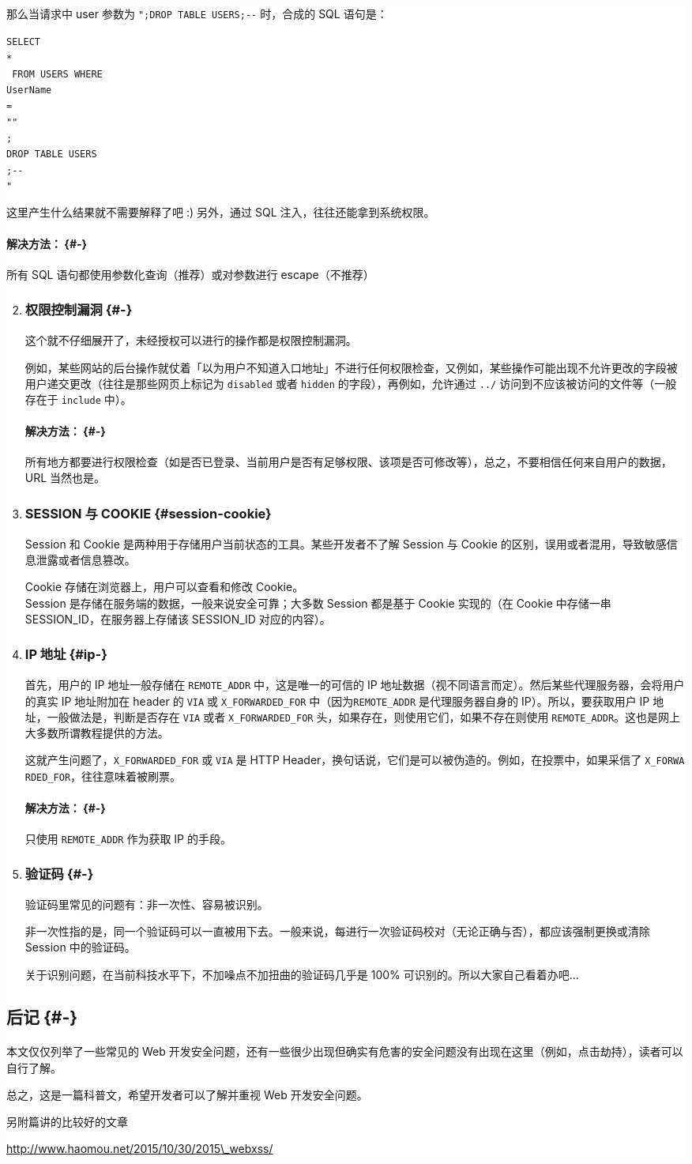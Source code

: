    那么当请求中 user 参数为 `";DROP TABLE USERS;--` 时，合成的 SQL 语句是：

   ```
   SELECT 
   *
    FROM USERS WHERE 
   UserName
   =
   ""
   ;
   DROP TABLE USERS
   ;--
   "
   ```

   这里产生什么结果就不需要解释了吧 :\) 另外，通过 SQL 注入，往往还能拿到系统权限。

   #### 解决方法： {#-}

   所有 SQL 语句都使用参数化查询（推荐）或对参数进行 escape（不推荐）

2. ### 权限控制漏洞 {#-}

   这个就不仔细展开了，未经授权可以进行的操作都是权限控制漏洞。

   例如，某些网站的后台操作就仗着「以为用户不知道入口地址」不进行任何权限检查，又例如，某些操作可能出现不允许更改的字段被用户递交更改（往往是那些网页上标记为 `disabled` 或者 `hidden` 的字段），再例如，允许通过 `../` 访问到不应该被访问的文件等（一般存在于 `include` 中）。

   #### 解决方法： {#-}

   所有地方都要进行权限检查（如是否已登录、当前用户是否有足够权限、该项是否可修改等），总之，不要相信任何来自用户的数据，URL 当然也是。

3. ### SESSION 与 COOKIE {#session-cookie}

   Session 和 Cookie 是两种用于存储用户当前状态的工具。某些开发者不了解 Session 与 Cookie 的区别，误用或者混用，导致敏感信息泄露或者信息篡改。

   Cookie 存储在浏览器上，用户可以查看和修改 Cookie。  
   Session 是存储在服务端的数据，一般来说安全可靠；大多数 Session 都是基于 Cookie 实现的（在 Cookie 中存储一串 SESSION\_ID，在服务器上存储该 SESSION\_ID 对应的内容）。

4. ### IP 地址 {#ip-}

   首先，用户的 IP 地址一般存储在 `REMOTE_ADDR` 中，这是唯一的可信的 IP 地址数据（视不同语言而定）。然后某些代理服务器，会将用户的真实 IP 地址附加在 header 的 `VIA` 或 `X_FORWARDED_FOR` 中（因为`REMOTE_ADDR` 是代理服务器自身的 IP）。所以，要获取用户 IP 地址，一般做法是，判断是否存在 `VIA` 或者 `X_FORWARDED_FOR` 头，如果存在，则使用它们，如果不存在则使用 `REMOTE_ADDR`。这也是网上大多数所谓教程提供的方法。

   这就产生问题了，`X_FORWARDED_FOR` 或 `VIA` 是 HTTP Header，换句话说，它们是可以被伪造的。例如，在投票中，如果采信了 `X_FORWARDED_FOR`，往往意味着被刷票。

   #### 解决方法： {#-}

   只使用 `REMOTE_ADDR` 作为获取 IP 的手段。

5. ### 验证码 {#-}

   验证码里常见的问题有：非一次性、容易被识别。

   非一次性指的是，同一个验证码可以一直被用下去。一般来说，每进行一次验证码校对（无论正确与否），都应该强制更换或清除 Session 中的验证码。

   关于识别问题，在当前科技水平下，不加噪点不加扭曲的验证码几乎是 100% 可识别的。所以大家自己看着办吧…

## 后记 {#-}

本文仅仅列举了一些常见的 Web 开发安全问题，还有一些很少出现但确实有危害的安全问题没有出现在这里（例如，点击劫持），读者可以自行了解。

总之，这是一篇科普文，希望开发者可以了解并重视 Web 开发安全问题。

  


另附篇讲的比较好的文章

http://www.haomou.net/2015/10/30/2015\_webxss/




